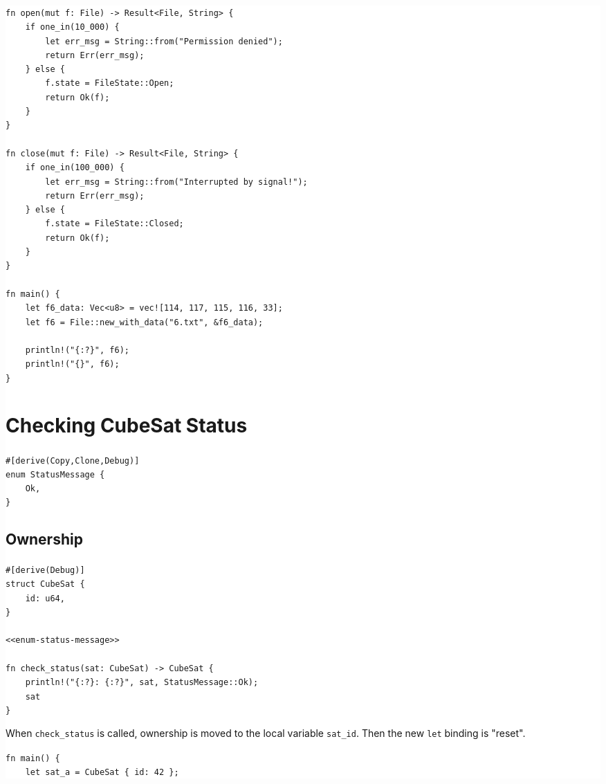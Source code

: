     fn open(mut f: File) -> Result<File, String> {
        if one_in(10_000) {
            let err_msg = String::from("Permission denied");
            return Err(err_msg);
        } else {
            f.state = FileState::Open;
            return Ok(f);
        }
    }

    fn close(mut f: File) -> Result<File, String> {
        if one_in(100_000) {
            let err_msg = String::from("Interrupted by signal!");
            return Err(err_msg);
        } else {
            f.state = FileState::Closed;
            return Ok(f);
        }
    }

    fn main() {
        let f6_data: Vec<u8> = vec![114, 117, 115, 116, 33];
        let f6 = File::new_with_data("6.txt", &f6_data);

        println!("{:?}", f6);
        println!("{}", f6);
    }

Checking CubeSat Status
=======================

    #[derive(Copy,Clone,Debug)]
    enum StatusMessage {
        Ok,
    }

Ownership
---------

    #[derive(Debug)]
    struct CubeSat {
        id: u64,
    }

    <<enum-status-message>>

    fn check_status(sat: CubeSat) -> CubeSat {
        println!("{:?}: {:?}", sat, StatusMessage::Ok);
        sat
    }

When `check_status` is called, ownership is moved to the local variable
`sat_id`. Then the new `let` binding is "reset".

    fn main() {
        let sat_a = CubeSat { id: 42 };
